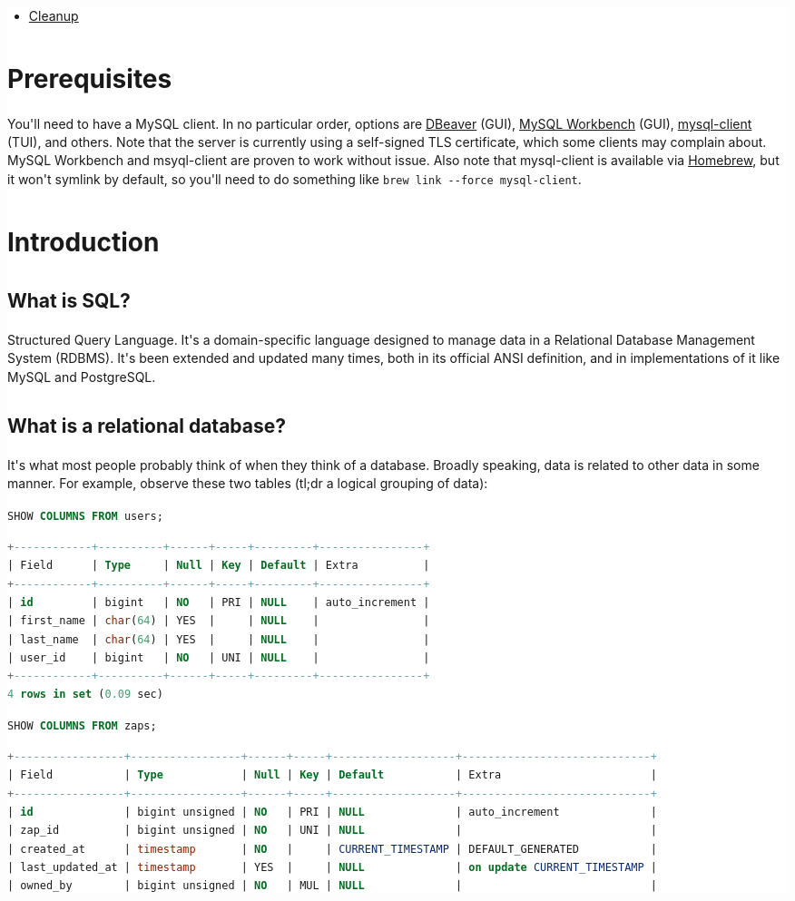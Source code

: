   * [Cleanup](#cleanup)


# Prerequisites

You'll need to have a MySQL client. In no particular order, options are [DBeaver](https://dbeaver.io/) (GUI), [MySQL Workbench](https://www.mysql.com/products/workbench/) (GUI), [mysql-client](https://dev.mysql.com/doc/refman/8.0/en/mysql.html) (TUI), and others. Note that the server is currently using a self-signed TLS certificate, which some clients may complain about. MySQL Workbench and msyql-client are proven to work without issue. Also note that mysql-client is available via [Homebrew](https://formulae.brew.sh/formula/mysql-client), but it won't symlink by default, so you'll need to do something like `brew link --force mysql-client`.

# Introduction

## What is SQL?

Structured Query Language. It's a domain-specific language designed to manage data in a Relational Database Management System (RDBMS). It's been extended and updated many times, both in its official ANSI definition, and in implementations of it like MySQL and PostgreSQL.

## What is a relational database?

It's what most people probably think of when they think of a database. Broadly speaking, data is related to other data in some manner. For example, observe these two tables (tl;dr a logical grouping of data):

```sql
SHOW COLUMNS FROM users;
```

```sql
+------------+----------+------+-----+---------+----------------+
| Field      | Type     | Null | Key | Default | Extra          |
+------------+----------+------+-----+---------+----------------+
| id         | bigint   | NO   | PRI | NULL    | auto_increment |
| first_name | char(64) | YES  |     | NULL    |                |
| last_name  | char(64) | YES  |     | NULL    |                |
| user_id    | bigint   | NO   | UNI | NULL    |                |
+------------+----------+------+-----+---------+----------------+
4 rows in set (0.09 sec)
```

```sql
SHOW COLUMNS FROM zaps;
```

```sql
+-----------------+-----------------+------+-----+-------------------+-----------------------------+
| Field           | Type            | Null | Key | Default           | Extra                       |
+-----------------+-----------------+------+-----+-------------------+-----------------------------+
| id              | bigint unsigned | NO   | PRI | NULL              | auto_increment              |
| zap_id          | bigint unsigned | NO   | UNI | NULL              |                             |
| created_at      | timestamp       | NO   |     | CURRENT_TIMESTAMP | DEFAULT_GENERATED           |
| last_updated_at | timestamp       | YES  |     | NULL              | on update CURRENT_TIMESTAMP |
| owned_by        | bigint unsigned | NO   | MUL | NULL              |                             |
```